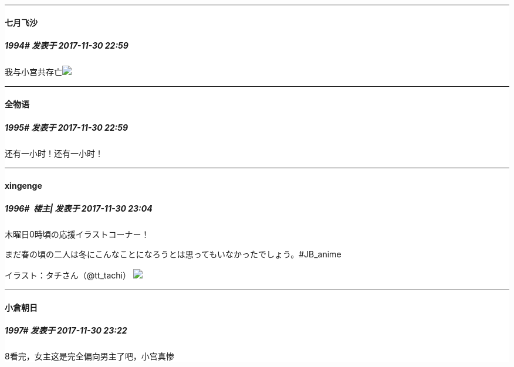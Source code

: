 


-----

####  七月飞沙  
##### 1994#       发表于 2017-11-30 22:59




我与小宫共存亡<img src="https://static.saraba1st.com/image/smiley/face2017/152.png" referrerpolicy="no-referrer">







-----

####  全物语  
##### 1995#       发表于 2017-11-30 22:59




还有一小时！还有一小时！







-----

####  xingenge  
##### 1996#         楼主| 发表于 2017-11-30 23:04




木曜日0時頃の応援イラストコーナー！

まだ春の頃の二人は冬にこんなことになろうとは思ってもいなかったでしょう。#JB_anime

イラスト：タチさん（@tt_tachi）
<img src="http://wx4.sinaimg.cn/large/740ca5e5gy1fm0iebdc6kj20nr0xc799.jpg" referrerpolicy="no-referrer">







-----

####  小倉朝日  
##### 1997#       发表于 2017-11-30 23:22




8看完，女主这是完全偏向男主了吧，小宫真惨


